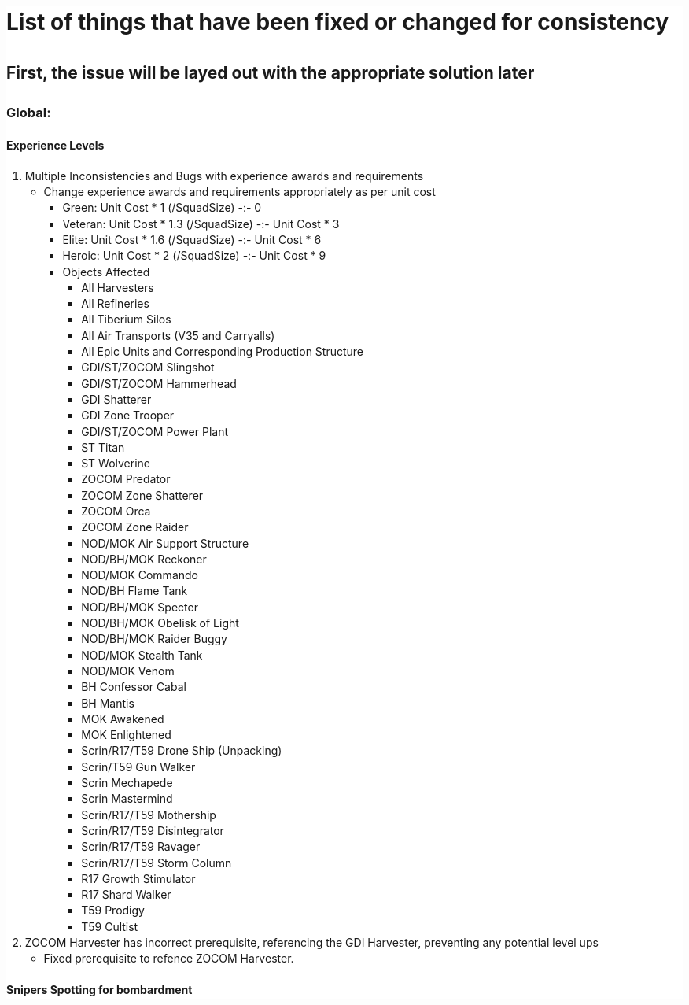 # List of things that have been fixed or changed for consistency

## First, the issue will be layed out with the appropriate solution later

### Global:

#### Experience Levels
1. Multiple Inconsistencies and Bugs with experience awards and requirements
	* Change experience awards and requirements appropriately as per unit cost
		- Green: Unit Cost * 1 (/SquadSize) -:- 0
		- Veteran: Unit Cost * 1.3 (/SquadSize) -:- Unit Cost * 3
		- Elite: Unit Cost * 1.6 (/SquadSize) -:- Unit Cost * 6
		- Heroic: Unit Cost * 2 (/SquadSize) -:- Unit Cost * 9
		* Objects Affected
			* All Harvesters
			* All Refineries
			* All Tiberium Silos
			* All Air Transports (V35 and Carryalls)
			* All Epic Units and Corresponding Production Structure
			* GDI/ST/ZOCOM Slingshot
			* GDI/ST/ZOCOM Hammerhead
			* GDI Shatterer
			* GDI Zone Trooper
			* GDI/ST/ZOCOM Power Plant
			* ST Titan
			* ST Wolverine
			* ZOCOM Predator
			* ZOCOM Zone Shatterer
			* ZOCOM Orca
			* ZOCOM Zone Raider
			* NOD/MOK Air Support Structure
			* NOD/BH/MOK Reckoner
			* NOD/MOK Commando
			* NOD/BH Flame Tank
			* NOD/BH/MOK Specter
			* NOD/BH/MOK Obelisk of Light
			* NOD/BH/MOK Raider Buggy
			* NOD/MOK Stealth Tank
			* NOD/MOK Venom
			* BH Confessor Cabal
			* BH Mantis
			* MOK Awakened
			* MOK Enlightened
			* Scrin/R17/T59 Drone Ship (Unpacking)
			* Scrin/T59 Gun Walker
			* Scrin Mechapede
			* Scrin Mastermind
			* Scrin/R17/T59 Mothership
			* Scrin/R17/T59 Disintegrator
			* Scrin/R17/T59 Ravager
			* Scrin/R17/T59 Storm Column
			* R17 Growth Stimulator
			* R17 Shard Walker
			* T59 Prodigy
			* T59 Cultist
2. ZOCOM Harvester has incorrect prerequisite, referencing the GDI Harvester, preventing any potential level ups
	* Fixed prerequisite to refence ZOCOM Harvester.
#### Snipers Spotting for bombardment